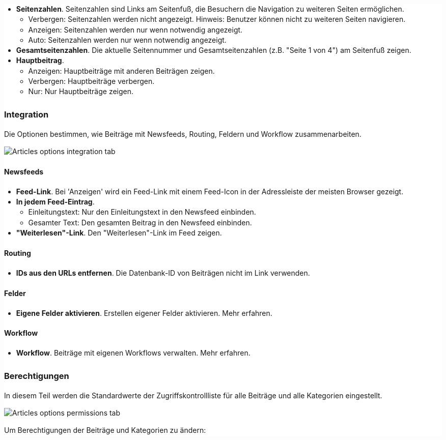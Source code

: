 - **Seitenzahlen**. Seitenzahlen sind Links am Seitenfuß, die Besuchern
  die Navigation zu weiteren Seiten ermöglichen.
  - Verbergen: Seitenzahlen werden nicht angezeigt. Hinweis: Benutzer
    können nicht zu weiteren Seiten navigieren.
  - Anzeigen: Seitenzahlen werden nur wenn notwendig angezeigt.
  - Auto: Seitenzahlen werden nur wenn notwendig angezeigt.
- **Gesamtseitenzahlen**. Die aktuelle Seitennummer und
  Gesamtseitenzahlen (z.B. "Seite 1 von 4") am Seitenfuß zeigen.
- **Hauptbeitrag**.
  - Anzeigen: Hauptbeiträge mit anderen Beiträgen zeigen.
  - Verbergen: Hauptbeiträge verbergen.
  - Nur: Nur Hauptbeiträge zeigen.

### Integration

Die Optionen bestimmen, wie Beiträge mit Newsfeeds, Routing, Feldern und
Workflow zusammenarbeiten.

![Articles options integration tab](../../../de/images/articles/articles-options-integration-tab.png "Articles options integration")

#### Newsfeeds

- **Feed-Link**. Bei 'Anzeigen' wird ein Feed-Link mit einem Feed-Icon
  in der Adressleiste der meisten Browser gezeigt.
- **In jedem Feed-Eintrag**.
  - Einleitungstext: Nur den Einleitungstext in den Newsfeed einbinden.
  - Gesamter Text: Den gesamten Beitrag in den Newsfeed einbinden.
- **"Weiterlesen"-Link**. Den "Weiterlesen"-Link im Feed zeigen.

#### Routing

- **IDs aus den URLs entfernen**. Die Datenbank-ID von Beiträgen nicht
  im Link verwenden.

#### Felder

- **Eigene Felder aktivieren**. Erstellen eigener Felder aktivieren.
  Mehr
  erfahren.

#### Workflow

- **Workflow**. Beiträge mit eigenen Workflows verwalten. Mehr
  erfahren.

### Berechtigungen

In diesem Teil werden die Standardwerte der
Zugriffskontrollliste
für alle Beiträge und alle Kategorien eingestellt.

![Articles options permissions tab](../../../de/images/articles/articles-options-permissions-tab.png "Articles options permissions")

Um Berechtigungen der Beiträge und Kategorien zu ändern:
